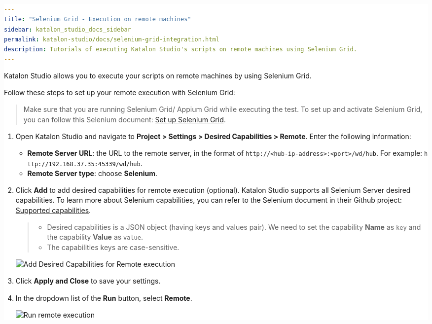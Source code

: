 ```yaml
---
title: "Selenium Grid - Execution on remote machines" 
sidebar: katalon_studio_docs_sidebar
permalink: katalon-studio/docs/selenium-grid-integration.html 
description: Tutorials of executing Katalon Studio's scripts on remote machines using Selenium Grid.
---
```


Katalon Studio allows you to execute your scripts on remote machines by using Selenium Grid. 

Follow these steps to set up your remote execution with Selenium Grid:

> Make sure that you are running Selenium Grid/ Appium Grid while executing the test. To set up and activate Selenium Grid, you can follow this Selenium document: [Set up Selenium Grid](https://www.selenium.dev/documentation/legacy/grid_3/setting_up_your_own_grid/#step-1-start-the-hub).

1. Open Katalon Studio and navigate to **Project > Settings > Desired Capabilities > Remote**. Enter the following information:

    * **Remote Server URL**:  the URL to the remote server, in the format of `http://<hub-ip-address>:<port>/wd/hub`. For example: `http://192.168.37.35:45339/wd/hub`.
    * **Remote Server type**: choose **Selenium**.
    
2. Click **Add** to add desired capabilities for remote execution (optional). Katalon Studio supports all Selenium Server desired capabilities. To learn more about Selenium capabilities, you can refer to the Selenium document in their Github project: [Supported capabilities](https://github.com/SeleniumHQ/selenium/wiki/DesiredCapabilities#used-by-the-selenium-server-for-browser-selection).
    
    > * Desired capabilities is a JSON object (having keys and values pair). We need to set the capability **Name** as `key` and the capability **Value** as `value`. 
    > * The capabilities keys are case-sensitive.

    <img src="https://github.com/katalon-studio/docs-images/raw/master/katalon-studio/docs/project-settings-new-ui/KS-DC-Remote-settings.png" width="100%" alt="Add Desired Capabilities for Remote execution">

3. Click **Apply and Close** to save your settings.
4. In the dropdown list of the **Run** button, select **Remote**.

    <img src="https://github.com/katalon-studio/docs-images/raw/master/katalon-studio/docs/selenium-grid-integration/KS-DC-Run-Remote-execution.png" width="30%" alt="Run remote execution">
